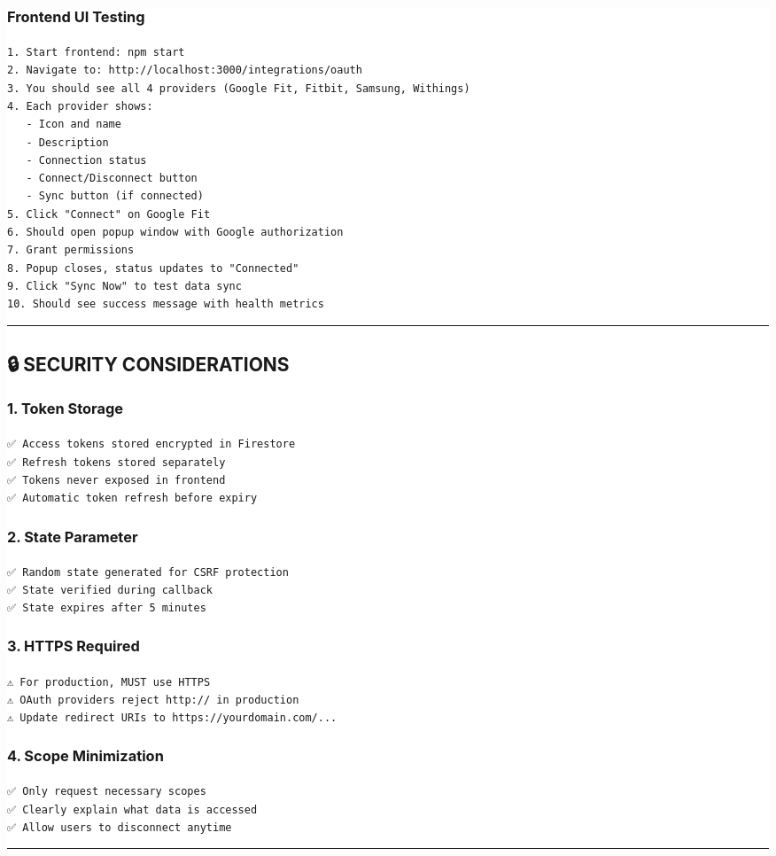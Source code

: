 ### Frontend UI Testing

```
1. Start frontend: npm start
2. Navigate to: http://localhost:3000/integrations/oauth
3. You should see all 4 providers (Google Fit, Fitbit, Samsung, Withings)
4. Each provider shows:
   - Icon and name
   - Description
   - Connection status
   - Connect/Disconnect button
   - Sync button (if connected)
5. Click "Connect" on Google Fit
6. Should open popup window with Google authorization
7. Grant permissions
8. Popup closes, status updates to "Connected"
9. Click "Sync Now" to test data sync
10. Should see success message with health metrics
```

---

## 🔒 SECURITY CONSIDERATIONS

### 1. Token Storage
```
✅ Access tokens stored encrypted in Firestore
✅ Refresh tokens stored separately
✅ Tokens never exposed in frontend
✅ Automatic token refresh before expiry
```

### 2. State Parameter
```
✅ Random state generated for CSRF protection
✅ State verified during callback
✅ State expires after 5 minutes
```

### 3. HTTPS Required
```
⚠️ For production, MUST use HTTPS
⚠️ OAuth providers reject http:// in production
⚠️ Update redirect URIs to https://yourdomain.com/...
```

### 4. Scope Minimization
```
✅ Only request necessary scopes
✅ Clearly explain what data is accessed
✅ Allow users to disconnect anytime
```

---